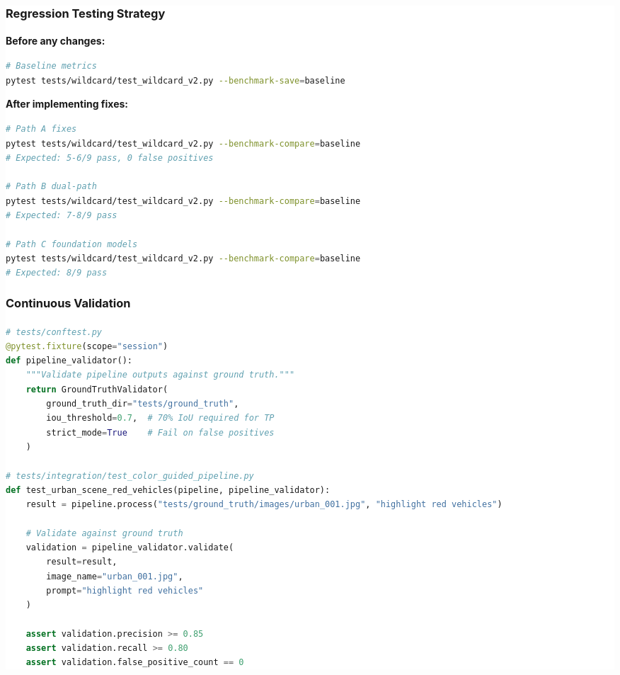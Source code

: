 ### Regression Testing Strategy

**Before any changes:**

```bash
# Baseline metrics
pytest tests/wildcard/test_wildcard_v2.py --benchmark-save=baseline
```

**After implementing fixes:**

```bash
# Path A fixes
pytest tests/wildcard/test_wildcard_v2.py --benchmark-compare=baseline
# Expected: 5-6/9 pass, 0 false positives

# Path B dual-path
pytest tests/wildcard/test_wildcard_v2.py --benchmark-compare=baseline
# Expected: 7-8/9 pass

# Path C foundation models
pytest tests/wildcard/test_wildcard_v2.py --benchmark-compare=baseline
# Expected: 8/9 pass
```

### Continuous Validation

```python
# tests/conftest.py
@pytest.fixture(scope="session")
def pipeline_validator():
    """Validate pipeline outputs against ground truth."""
    return GroundTruthValidator(
        ground_truth_dir="tests/ground_truth",
        iou_threshold=0.7,  # 70% IoU required for TP
        strict_mode=True    # Fail on false positives
    )

# tests/integration/test_color_guided_pipeline.py
def test_urban_scene_red_vehicles(pipeline, pipeline_validator):
    result = pipeline.process("tests/ground_truth/images/urban_001.jpg", "highlight red vehicles")

    # Validate against ground truth
    validation = pipeline_validator.validate(
        result=result,
        image_name="urban_001.jpg",
        prompt="highlight red vehicles"
    )

    assert validation.precision >= 0.85
    assert validation.recall >= 0.80
    assert validation.false_positive_count == 0
```
